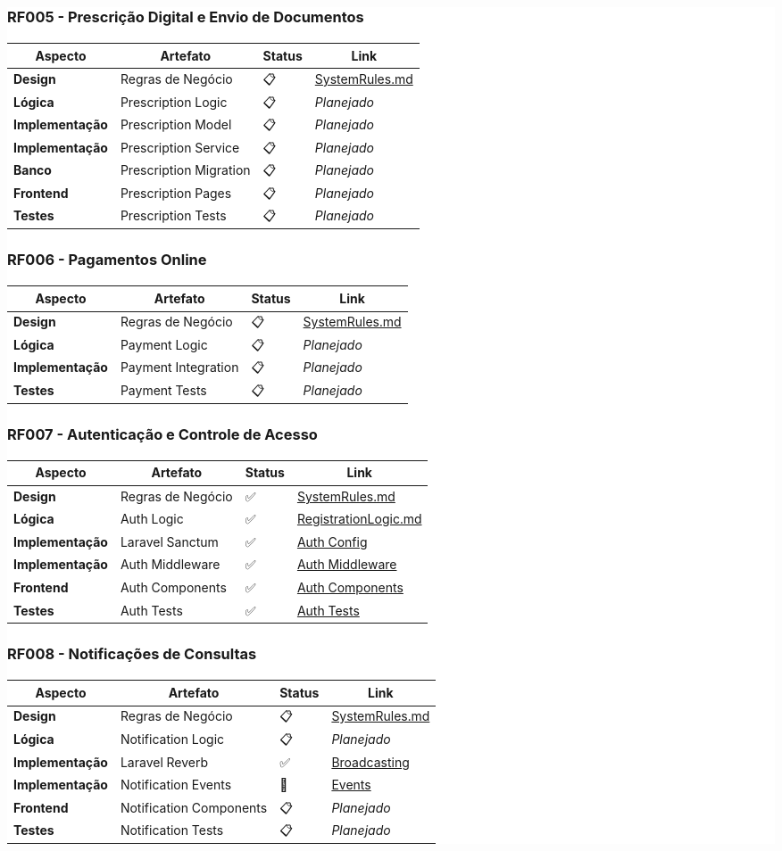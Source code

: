 ### RF005 - Prescrição Digital e Envio de Documentos
| **Aspecto** | **Artefato** | **Status** | **Link** |
|-------------|--------------|------------|----------|
| **Design** | Regras de Negócio | 📋 | [SystemRules.md](requirements/SystemRules.md) |
| **Lógica** | Prescription Logic | 📋 | *Planejado* |
| **Implementação** | Prescription Model | 📋 | *Planejado* |
| **Implementação** | Prescription Service | 📋 | *Planejado* |
| **Banco** | Prescription Migration | 📋 | *Planejado* |
| **Frontend** | Prescription Pages | 📋 | *Planejado* |
| **Testes** | Prescription Tests | 📋 | *Planejado* |

### RF006 - Pagamentos Online
| **Aspecto** | **Artefato** | **Status** | **Link** |
|-------------|--------------|------------|----------|
| **Design** | Regras de Negócio | 📋 | [SystemRules.md](requirements/SystemRules.md) |
| **Lógica** | Payment Logic | 📋 | *Planejado* |
| **Implementação** | Payment Integration | 📋 | *Planejado* |
| **Testes** | Payment Tests | 📋 | *Planejado* |

### RF007 - Autenticação e Controle de Acesso
| **Aspecto** | **Artefato** | **Status** | **Link** |
|-------------|--------------|------------|----------|
| **Design** | Regras de Negócio | ✅ | [SystemRules.md](requirements/SystemRules.md#segurança-e-compliance) |
| **Lógica** | Auth Logic | ✅ | [RegistrationLogic.md](modules/auth/RegistrationLogic.md) |
| **Implementação** | Laravel Sanctum | ✅ | [Auth Config](../config/auth.php) |
| **Implementação** | Auth Middleware | ✅ | [Auth Middleware](../app/Http/Middleware/) |
| **Frontend** | Auth Components | ✅ | [Auth Components](../resources/js/components/) |
| **Testes** | Auth Tests | ✅ | [Auth Tests](../tests/Feature/Auth/) |

### RF008 - Notificações de Consultas
| **Aspecto** | **Artefato** | **Status** | **Link** |
|-------------|--------------|------------|----------|
| **Design** | Regras de Negócio | 📋 | [SystemRules.md](requirements/SystemRules.md) |
| **Lógica** | Notification Logic | 📋 | *Planejado* |
| **Implementação** | Laravel Reverb | ✅ | [Broadcasting](../config/broadcasting.php) |
| **Implementação** | Notification Events | 🔄 | [Events](../app/Events/) |
| **Frontend** | Notification Components | 📋 | *Planejado* |
| **Testes** | Notification Tests | 📋 | *Planejado* |
